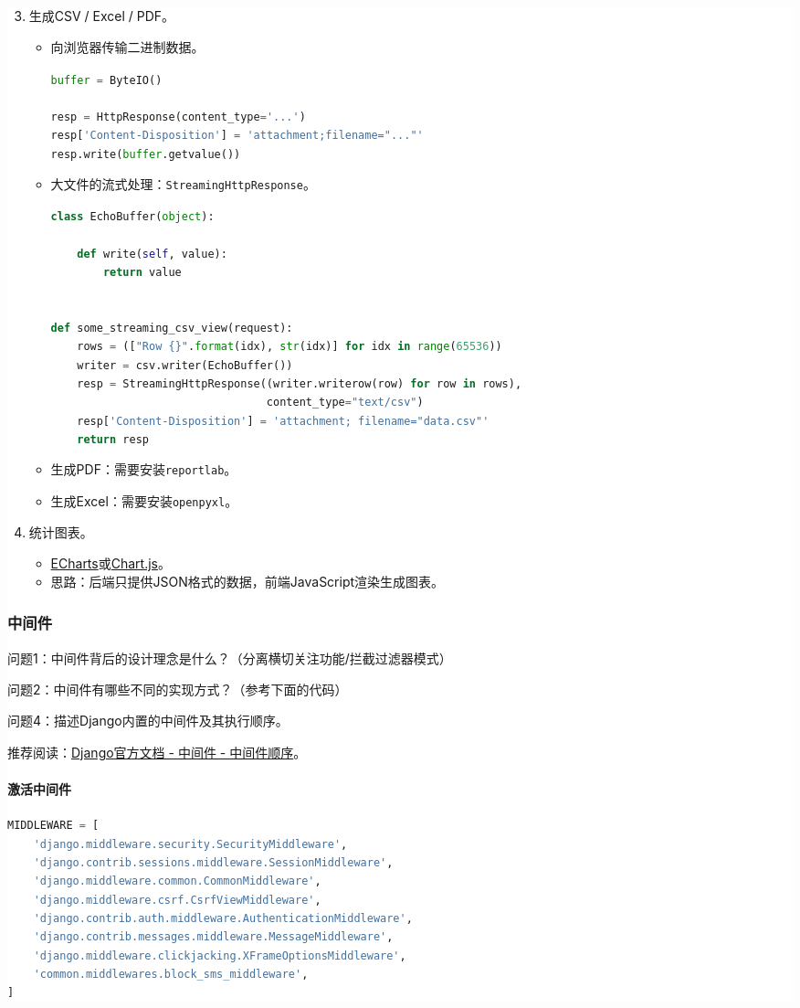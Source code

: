 3. 生成CSV / Excel / PDF。

   - 向浏览器传输二进制数据。

     ```Python
     buffer = ByteIO()
     
     resp = HttpResponse(content_type='...')
     resp['Content-Disposition'] = 'attachment;filename="..."'
     resp.write(buffer.getvalue())
     ```

   - 大文件的流式处理：`StreamingHttpResponse`。

     ```Python
     class EchoBuffer(object):
         
         def write(self, value):
             return value
     
     
     def some_streaming_csv_view(request):
         rows = (["Row {}".format(idx), str(idx)] for idx in range(65536))    
         writer = csv.writer(EchoBuffer())
         resp = StreamingHttpResponse((writer.writerow(row) for row in rows), 
                                      content_type="text/csv")
         resp['Content-Disposition'] = 'attachment; filename="data.csv"'
         return resp
     ```

   - 生成PDF：需要安装`reportlab`。

   - 生成Excel：需要安装`openpyxl`。

4. 统计图表。

   - [ECharts](http://echarts.baidu.com/)或[Chart.js](https://www.chartjs.org/)。
   - 思路：后端只提供JSON格式的数据，前端JavaScript渲染生成图表。

### 中间件

问题1：中间件背后的设计理念是什么？（分离横切关注功能/拦截过滤器模式）

问题2：中间件有哪些不同的实现方式？（参考下面的代码）

问题4：描述Django内置的中间件及其执行顺序。

推荐阅读：[Django官方文档 - 中间件 - 中间件顺序](https://docs.djangoproject.com/zh-hans/2.0/ref/middleware/#middleware-ordering)。

#### 激活中间件

```Python
MIDDLEWARE = [
    'django.middleware.security.SecurityMiddleware',
    'django.contrib.sessions.middleware.SessionMiddleware',
    'django.middleware.common.CommonMiddleware',
    'django.middleware.csrf.CsrfViewMiddleware',
    'django.contrib.auth.middleware.AuthenticationMiddleware',
    'django.contrib.messages.middleware.MessageMiddleware',
    'django.middleware.clickjacking.XFrameOptionsMiddleware',
    'common.middlewares.block_sms_middleware',
]
```
